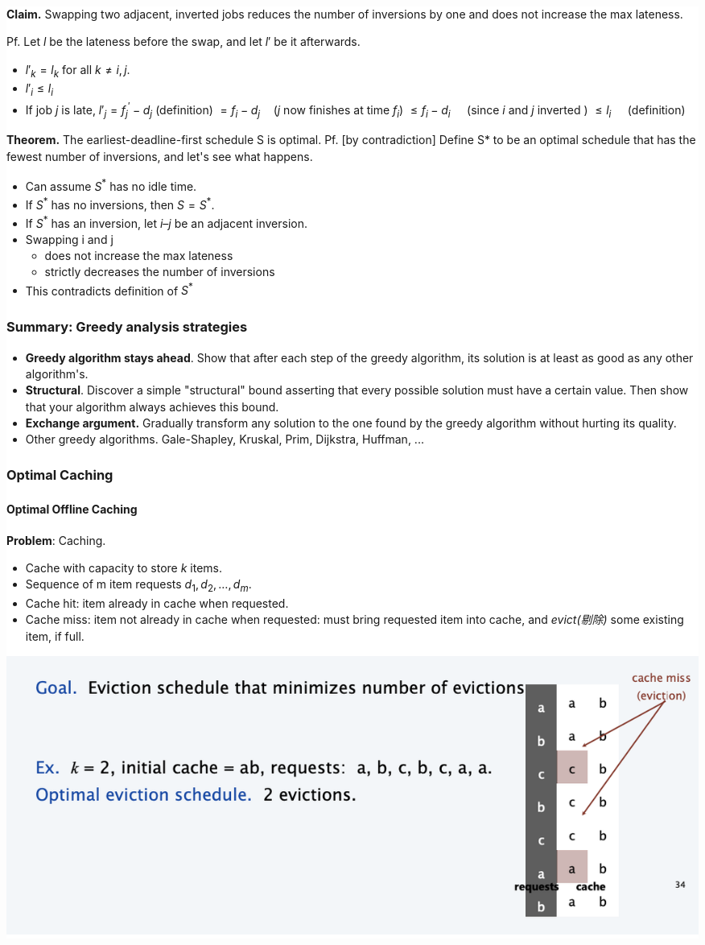 **Claim.** Swapping two adjacent, inverted jobs reduces the number of inversions by one and does not increase the max lateness.

Pf. Let $l$ be the lateness before the swap, and let $l'$ be it afterwards.
- $l'_{k}=l_k$ for all $k \neq i, j .$
- $l'_{i} \leq l_{i}$
- If job $j$ is late, $l'_{j}=f^{\prime}_j-d_{j}$ (definition)
  $=f_{i}-d_{j} \quad\left(j \text { now finishes at time } f_{i}\right)$
  $\leq f_{i}-d_{i} \quad$ (since $i$ and $j$ inverted $)$ $\leq l_i \quad$ (definition)


**Theorem.** The earliest-deadline-first schedule S is optimal.
Pf. [by contradiction]
Define S* to be an optimal schedule that has the fewest number of inversions, and let's see what happens.
- Can assume $S^*$ has no idle time.
- If $S^*$ has no inversions, then $S = S^*$.
- If $S^*$ has an inversion, let $i–j$ be an adjacent inversion.
- Swapping i and j
  - does not increase the max lateness
  - strictly decreases the number of inversions 
- This contradicts definition of $S^*$


### Summary: Greedy analysis strategies
- **Greedy algorithm stays ahead**. Show that after each step of the greedy algorithm, its solution is at least as good as any other algorithm's.
- **Structural**. Discover a simple "structural" bound asserting that every possible solution must have a certain value. Then show that your algorithm always achieves this bound.
- **Exchange argument.** Gradually transform any solution to the one found by the greedy algorithm without hurting its quality.
- Other greedy algorithms. Gale-Shapley, Kruskal, Prim, Dijkstra, Huffman, ...



### Optimal Caching

#### Optimal Offline Caching

**Problem**: Caching.
- Cache with capacity to store $k$ items.
- Sequence of m item requests $d_1, d_2, \ldots, d_m$.
- Cache hit: item already in cache when requested.
- Cache miss: item not already in cache when requested: must bring requested item into cache, and *evict(剔除)* some existing item, if full.

![](./img/09-21-15-29-24.png)
